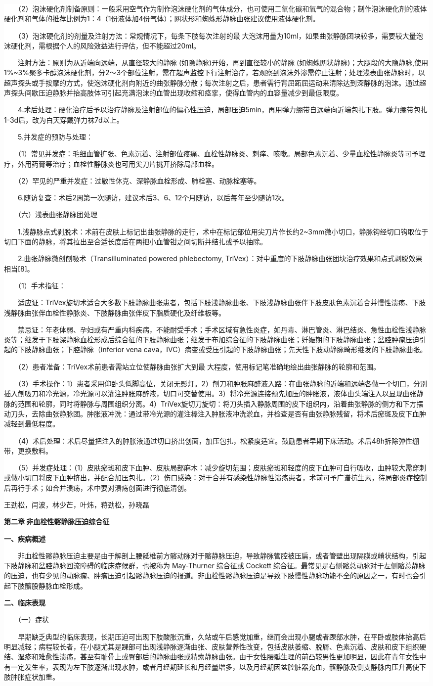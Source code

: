 　　（2）泡沫硬化剂制备原则：一般采用空气作为制作泡沫硬化剂的气体成分，也可使用二氧化碳和氧气的混合物；制作泡沫硬化剂的液体硬化剂和气体的推荐比例为1：4（1份液体加4份气体）；网状形和蜘蛛形静脉曲张建议使用液体硬化剂。

　　（3）泡沫硬化剂的剂量及注射方法：常规情况下，每条下肢每次注射的最 大泡沫用量为10ml，如果曲张静脉团块较多，需要较大量泡沫硬化剂，需根据个人的风险效益进行评估，但不能超过20ml。

　　注射方法：原则为从近端向远端，从直径较大的静脉 (如隐静脉)开始，再到直径较小的静脉 (如蜘蛛网状静脉)；大腿段的大隐静脉,使用1%~3%聚多卡醇泡沫硬化剂，分2～3个部位注射，需在超声监控下行注射治疗，若观察到泡沫外渗需停止注射；处理浅表曲张静脉时，以超声探头或手按摩的方式，使泡沫硬化剂向附近的曲张静脉分散；每次注射之后，患者需行背屈跖屈运动来清除达到深静脉的泡沫。通过超声探头间歇压迫静脉并抬高肢体可引起充满泡沫的血管出现收缩和痉挛，使得血管内的血容量减少到最低限度。

　　4.术后处理：硬化治疗后予以治疗静脉及注射部位的偏心性压迫，局部压迫5min，再用弹力绷带自远端向近端包扎下肢。弹力绷带包扎1-3d后，改为白天穿戴弹力袜7d以上。

　　5.并发症的预防与处理：

　　（1）常见并发症：毛细血管扩张、色素沉着、注射部位疼痛、血栓性静脉炎、刺痒、咳嗽。局部色素沉着、少量血栓性静脉炎等可予理疗，外用药膏等治疗；血栓性静脉炎也可用尖刀片挑开挤除局部血栓。

　　（2）罕见的严重并发症：过敏性休克、深静脉血栓形成、肺栓塞、动脉栓塞等。

　　6.随访复查：术后2周第一次随访，建议术后3、6、12个月随访，以后每年至少随访1次。

　　（六）浅表曲张静脉团处理

　　1.浅静脉点式剥脱术：术前在皮肤上标记出曲张静脉的走行，术中在标记部位用尖刀片作长约2~3mm微小切口，静脉钩经切口钩取位于切口下面的静脉，将其拉出至合适长度后在两把小血管钳之间切断并结扎或予以抽除。

　　2.曲张静脉微创刨吸术（Transilluminated powered phlebectomy, TriVex）：对中重度的下肢静脉曲张团块治疗效果和点式剥脱效果相当[8]。

　　（1）手术指征：

　　适应证：TriVex旋切术适合大多数下肢静脉曲张患者，包括下肢浅静脉曲张、下肢浅静脉曲张伴下肢皮肤色素沉着合并慢性溃疡、下肢浅静脉曲张伴血栓性静脉炎、下肢静脉曲张伴皮下脂质硬化及纤维板等。

　　禁忌证：年老体弱、孕妇或有严重内科疾病，不能耐受手术；手术区域有急性炎症，如丹毒、淋巴管炎、淋巴结炎、急性血栓性浅静脉炎等；继发于下肢深静脉血栓形成后综合征的下肢静脉曲张；继发于布加综合征的下肢静脉曲张；妊娠期的下肢静脉曲张；盆腔肿瘤压迫引起的下肢静脉曲张；下腔静脉（inferior vena cava，IVC）病变或受压引起的下肢静脉曲张；先天性下肢动静脉畸形继发的下肢静脉曲张。

　　（2）患者准备：TriVex术前患者需站立位使静脉曲张扩大到最 大程度，使用标记笔准确地绘出曲张静脉的轮廓和范围。

　　（3）手术操作：1）患者采用仰卧头低脚高位，关闭无影灯。2）刨刀和肿胀麻醉液入路：在曲张静脉的近端和远端各做一个切口，分别插入刨吸刀和冷光源，冷光源可以灌注肿胀麻醉液，切口可交替使用。3）将冷光源连接预先加压的肿胀液，液体由头端注入以显现曲张静脉的范围和轮廓，同时将静脉与周围组织分离。4）TriVex旋切刀旋切：将刀头插入静脉周围的皮下组织内，沿着曲张静脉的侧方和下方摆动刀头，去除曲张静脉团。肿胀液冲洗：通过带冷光源的灌注棒注入肿胀液冲洗淤血，并检查是否有曲张静脉残留，将术后瘀斑及皮下血肿减轻到最低程度。

　　（4）术后处理：术后尽量把注入的肿胀液通过切口挤出创面，加压包扎，松紧度适宜。鼓励患者早期下床活动。术后48h拆除弹性绷带，更换敷料。

　　（5）并发症处理：（1）皮肤瘀斑和皮下血肿、皮肤局部麻木：减少旋切范围；皮肤瘀斑和轻度的皮下血肿可自行吸收，血肿较大需穿刺或做小切口将皮下血肿挤出，并配合加压包扎。（2）伤口感染：对于合并有感染性静脉性溃疡患者，术前可予广谱抗生素，待局部炎症控制后再行手术；如合并溃疡，术中要对溃疡创面进行彻底清创。

王劲松，闫波，林少芒，叶炜，蒋劲松，孙晓磊

**第二章 非血栓性髂静脉压迫综合征**

**一、疾病概述**

　　非血栓性髂静脉压迫主要是由于解剖上腰骶椎前方髂动脉对于髂静脉压迫，导致静脉管腔被压扁，或者管壁出现隔膜或嵴状结构，引起下肢静脉和盆腔静脉回流障碍的临床症候群，也被称为 May-Thurner 综合征或 Cockett 综合征。最常见是右侧髂总动脉对于左侧髂总静脉的压迫，也有少见的动脉瘤、肿瘤压迫引起髂静脉压迫的报道。非血栓性髂静脉压迫是导致下肢慢性静脉功能不全的原因之一，有时也会引起下肢髂股静脉血栓形成。

**二、临床表现**

　　（一）症状

　　早期缺乏典型的临床表现，长期压迫可出现下肢酸胀沉重，久站或午后感觉加重，继而会出现小腿或者踝部水肿，在平卧或肢体抬高后明显减轻；病程较长者，在小腿尤其是踝部可出现浅静脉逐渐曲张、皮肤营养性改变，包括皮肤萎缩、脱屑、色素沉着、皮肤和皮下组织硬结、湿疹和难愈性溃疡，甚至有耻骨上或臀部后的静脉曲张或精索静脉曲张。由于女性腰骶生理的前凸较男性更加明显，因此在青年女性中有一定发生率，表现为左下肢逐渐出现水肿，或者月经期延长和月经量增多，以及月经期因盆腔脏器充血，髂静脉及侧支静脉内压升高使下肢肿胀症状加重。
